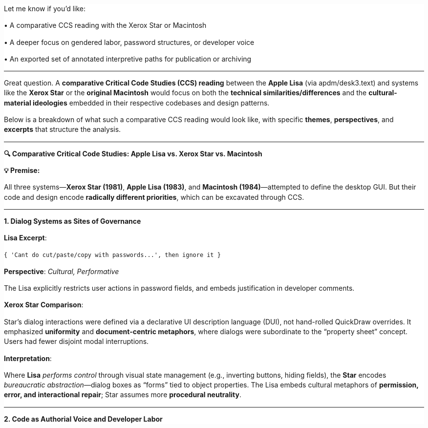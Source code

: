 Let me know if you’d like:

•	A comparative CCS reading with the Xerox Star or Macintosh

•	A deeper focus on gendered labor, password structures, or developer voice

•	An exported set of annotated interpretive paths for publication or archiving

---

Great question. A **comparative Critical Code Studies (CCS) reading** between the **Apple Lisa** (via apdm/desk3.text) and systems like the **Xerox Star** or the **original Macintosh** would focus on both the **technical similarities/differences** and the **cultural-material ideologies** embedded in their respective codebases and design patterns.

Below is a breakdown of what such a comparative CCS reading would look like, with specific **themes**, **perspectives**, and **excerpts** that structure the analysis.

---

**🔍 Comparative Critical Code Studies: Apple Lisa vs. Xerox Star vs. Macintosh**

**💡 Premise:**

All three systems—**Xerox Star (1981)**, **Apple Lisa (1983)**, and **Macintosh (1984)**—attempted to define the desktop GUI. But their code and design encode **radically different priorities**, which can be excavated through CCS.

---

**1. Dialog Systems as Sites of Governance**

**Lisa Excerpt**:

```
{ 'Cant do cut/paste/copy with passwords...', then ignore it }
```

**Perspective**: *Cultural, Performative*

The Lisa explicitly restricts user actions in password fields, and embeds justification in developer comments.

**Xerox Star Comparison**:

Star’s dialog interactions were defined via a declarative UI description language (DUI), not hand-rolled QuickDraw overrides. It emphasized **uniformity** and **document-centric metaphors**, where dialogs were subordinate to the “property sheet” concept. Users had fewer disjoint modal interruptions.

**Interpretation**:

Where **Lisa** *performs control* through visual state management (e.g., inverting buttons, hiding fields), the **Star** encodes *bureaucratic abstraction*—dialog boxes as “forms” tied to object properties. The Lisa embeds cultural metaphors of **permission, error, and interactional repair**; Star assumes more **procedural neutrality**.

---

**2. Code as Authorial Voice and Developer Labor**
